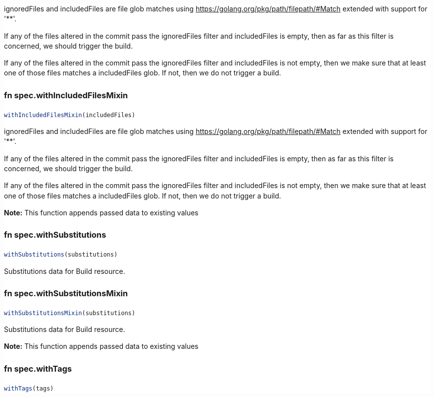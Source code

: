 ignoredFiles and includedFiles are file glob matches using https://golang.org/pkg/path/filepath/#Match
extended with support for '**'.

If any of the files altered in the commit pass the ignoredFiles filter
and includedFiles is empty, then as far as this filter is concerned, we
should trigger the build.

If any of the files altered in the commit pass the ignoredFiles filter
and includedFiles is not empty, then we make sure that at least one of
those files matches a includedFiles glob. If not, then we do not trigger
a build.

### fn spec.withIncludedFilesMixin

```ts
withIncludedFilesMixin(includedFiles)
```

ignoredFiles and includedFiles are file glob matches using https://golang.org/pkg/path/filepath/#Match
extended with support for '**'.

If any of the files altered in the commit pass the ignoredFiles filter
and includedFiles is empty, then as far as this filter is concerned, we
should trigger the build.

If any of the files altered in the commit pass the ignoredFiles filter
and includedFiles is not empty, then we make sure that at least one of
those files matches a includedFiles glob. If not, then we do not trigger
a build.

**Note:** This function appends passed data to existing values

### fn spec.withSubstitutions

```ts
withSubstitutions(substitutions)
```

Substitutions data for Build resource.

### fn spec.withSubstitutionsMixin

```ts
withSubstitutionsMixin(substitutions)
```

Substitutions data for Build resource.

**Note:** This function appends passed data to existing values

### fn spec.withTags

```ts
withTags(tags)
```
